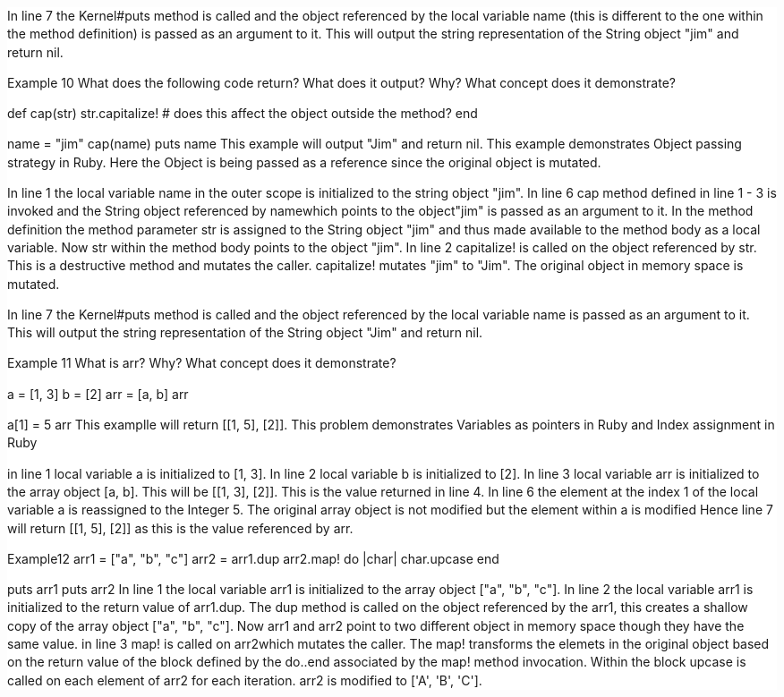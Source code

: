 In line 7 the Kernel#puts method is called and the object referenced by the local variable name (this is different to the one within the method definition) is passed as an argument to it. This will output the string representation of the String object "jim" and return nil.

Example 10
What does the following code return? What does it output? Why? What concept does it demonstrate?

def cap(str)
 str.capitalize!  # does this affect the object outside the method?
end

name = "jim"
cap(name)
puts name 
This example will output "Jim" and return nil. This example demonstrates Object passing strategy in Ruby. Here the Object is being passed as a reference since the original object is mutated.

In line 1 the local variable name in the outer scope is initialized to the string object "jim". In line 6 cap method defined in line 1 - 3 is invoked and the String object referenced by namewhich points to the object"jim" is passed as an argument to it. In the method definition the method parameter str is assigned to the String object "jim" and thus made available to the method body as a local variable. Now str within the method body points to the object "jim". In line 2 capitalize! is called on the object referenced by str. This is a destructive method and mutates the caller. capitalize! mutates "jim" to "Jim". The original object in memory space is mutated.

In line 7 the Kernel#puts method is called and the object referenced by the local variable name is passed as an argument to it. This will output the string representation of the String object "Jim" and return nil.

Example 11
What is arr? Why? What concept does it demonstrate?

a = [1, 3]
b = [2]
arr = [a, b]
arr

a[1] = 5
arr
This examplle will return [[1, 5], [2]]. This problem demonstrates Variables as pointers in Ruby and Index assignment in Ruby

in line 1 local variable a is initialized to [1, 3]. In line 2 local variable b is initialized to [2]. In line 3 local variable arr is initialized to the array object [a, b]. This will be [[1, 3], [2]]. This is the value returned in line 4. In line 6 the element at the index 1 of the local variable a is reassigned to the Integer 5. The original array object is not modified but the element within a is modified Hence line 7 will return [[1, 5], [2]] as this is the value referenced by arr.

Example12
arr1 = ["a", "b", "c"]
arr2 = arr1.dup
arr2.map! do |char|
 char.upcase
end

puts arr1 
puts arr2
In line 1 the local variable arr1 is initialized to the array object ["a", "b", "c"]. In line 2 the local variable arr1 is initialized to the return value of arr1.dup. The dup method is called on the object referenced by the arr1, this creates a shallow copy of the array object ["a", "b", "c"]. Now arr1 and arr2 point to two different object in memory space though they have the same value. in line 3 map! is called on arr2which mutates the caller. The map! transforms the elemets in the original object based on the return value of the block defined by the do..end associated by the map! method invocation. Within the block upcase is called on each element of arr2 for each iteration. arr2 is modified to ['A', 'B', 'C'].
